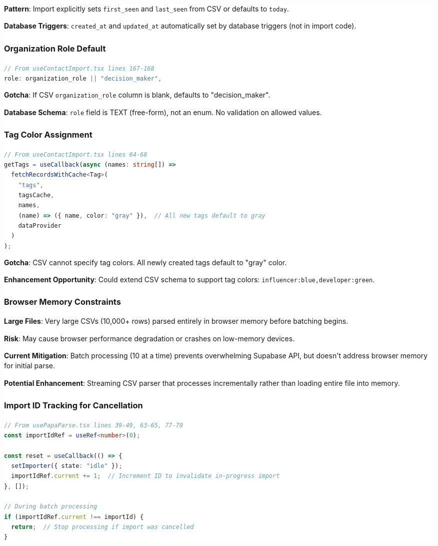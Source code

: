**Pattern**: Import explicitly sets `first_seen` and `last_seen` from CSV or defaults to `today`.

**Database Triggers**: `created_at` and `updated_at` automatically set by database triggers (not in import code).

### Organization Role Default

```typescript
// From useContactImport.tsx lines 167-168
role: organization_role || "decision_maker",
```

**Gotcha**: If CSV `organization_role` column is blank, defaults to "decision_maker".

**Database Schema**: `role` field is TEXT (free-form), not an enum. No validation on allowed values.

### Tag Color Assignment

```typescript
// From useContactImport.tsx lines 64-68
getTags = useCallback(async (names: string[]) =>
  fetchRecordsWithCache<Tag>(
    "tags",
    tagsCache,
    names,
    (name) => ({ name, color: "gray" }),  // All new tags default to gray
    dataProvider
  )
);
```

**Gotcha**: CSV cannot specify tag colors. All newly created tags default to "gray" color.

**Enhancement Opportunity**: Could extend CSV schema to support tag colors: `influencer:blue,developer:green`.

### Browser Memory Constraints

**Large Files**: Very large CSVs (10,000+ rows) parsed entirely in browser memory before batching begins.

**Risk**: May cause browser performance degradation or crashes on low-memory devices.

**Current Mitigation**: Batch processing (10 at a time) prevents overwhelming Supabase API, but doesn't address browser memory for initial parse.

**Potential Enhancement**: Streaming CSV parser that processes incrementally rather than loading entire file into memory.

### Import ID Tracking for Cancellation

```typescript
// From usePapaParse.tsx lines 39-49, 63-65, 77-79
const importIdRef = useRef<number>(0);

const reset = useCallback(() => {
  setImporter({ state: "idle" });
  importIdRef.current += 1;  // Increment ID to invalidate in-progress import
}, []);

// During batch processing
if (importIdRef.current !== importId) {
  return;  // Stop processing if import was cancelled
}
```
